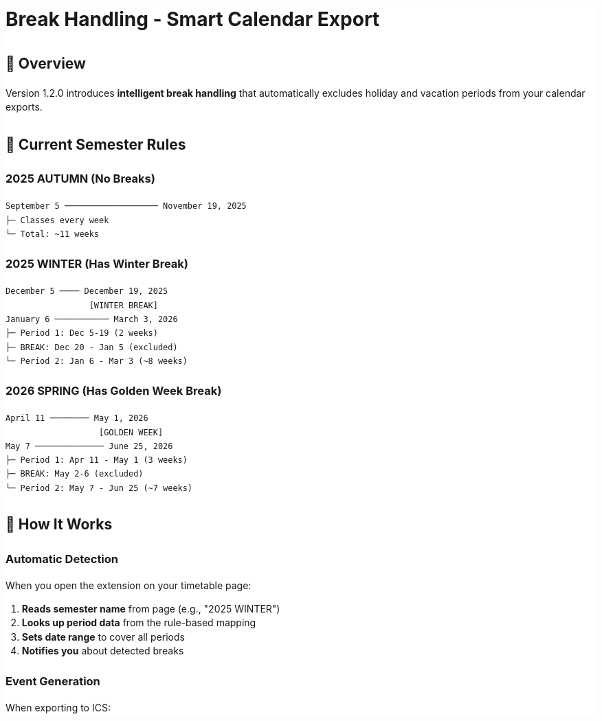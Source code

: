 # Break Handling - Smart Calendar Export

## 🎯 Overview

Version 1.2.0 introduces **intelligent break handling** that automatically excludes holiday and vacation periods from your calendar exports.

## 📅 Current Semester Rules

### 2025 AUTUMN (No Breaks)
```
September 5 ─────────────────── November 19, 2025
├─ Classes every week
└─ Total: ~11 weeks
```

### 2025 WINTER (Has Winter Break)
```
December 5 ──── December 19, 2025
                 [WINTER BREAK]
January 6 ─────────── March 3, 2026
├─ Period 1: Dec 5-19 (2 weeks)
├─ BREAK: Dec 20 - Jan 5 (excluded)
└─ Period 2: Jan 6 - Mar 3 (~8 weeks)
```

### 2026 SPRING (Has Golden Week Break)
```
April 11 ──────── May 1, 2026
                   [GOLDEN WEEK]
May 7 ────────────── June 25, 2026
├─ Period 1: Apr 11 - May 1 (3 weeks)
├─ BREAK: May 2-6 (excluded)
└─ Period 2: May 7 - Jun 25 (~7 weeks)
```

## 🔧 How It Works

### Automatic Detection
When you open the extension on your timetable page:

1. **Reads semester name** from page (e.g., "2025 WINTER")
2. **Looks up period data** from the rule-based mapping
3. **Sets date range** to cover all periods
4. **Notifies you** about detected breaks

### Event Generation
When exporting to ICS:
